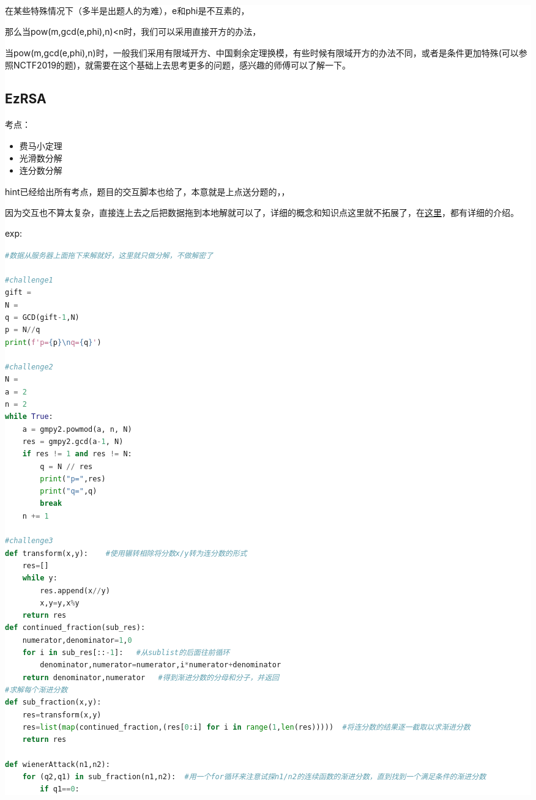 在某些特殊情况下（多半是出题人的为难），e和phi是不互素的，

那么当pow(m,gcd(e,phi),n)<n时，我们可以采用直接开方的办法，

当pow(m,gcd(e,phi),n)时，一般我们采用有限域开方、中国剩余定理换模，有些时候有限域开方的办法不同，或者是条件更加特殊(可以参照NCTF2019的题)，就需要在这个基础上去思考更多的问题，感兴趣的师傅可以了解一下。

## EzRSA

考点：

+ 费马小定理
+ 光滑数分解
+ 连分数分解

hint已经给出所有考点，题目的交互脚本也给了，本意就是上点送分题的，，

因为交互也不算太复杂，直接连上去之后把数据拖到本地解就可以了，详细的概念和知识点这里就不拓展了，在[这里](https://ctf-wiki.org/crypto/introduction/)，都有详细的介绍。

exp:

```python
#数据从服务器上面拖下来解就好，这里就只做分解，不做解密了

#challenge1
gift = 
N = 
q = GCD(gift-1,N)
p = N//q
print(f'p={p}\nq={q}')

#challenge2
N = 
a = 2
n = 2
while True:
    a = gmpy2.powmod(a, n, N)
    res = gmpy2.gcd(a-1, N)
    if res != 1 and res != N:
        q = N // res
        print("p=",res)
        print("q=",q)
        break
    n += 1

#challenge3
def transform(x,y):    #使用辗转相除将分数x/y转为连分数的形式
    res=[]
    while y:
        res.append(x//y)
        x,y=y,x%y
    return res
def continued_fraction(sub_res):
    numerator,denominator=1,0
    for i in sub_res[::-1]:   #从sublist的后面往前循环
        denominator,numerator=numerator,i*numerator+denominator
    return denominator,numerator   #得到渐进分数的分母和分子，并返回
#求解每个渐进分数
def sub_fraction(x,y):
    res=transform(x,y)
    res=list(map(continued_fraction,(res[0:i] for i in range(1,len(res)))))  #将连分数的结果逐一截取以求渐进分数
    return res
 
def wienerAttack(n1,n2):
    for (q2,q1) in sub_fraction(n1,n2):  #用一个for循环来注意试探n1/n2的连续函数的渐进分数，直到找到一个满足条件的渐进分数
        if q1==0:
```
